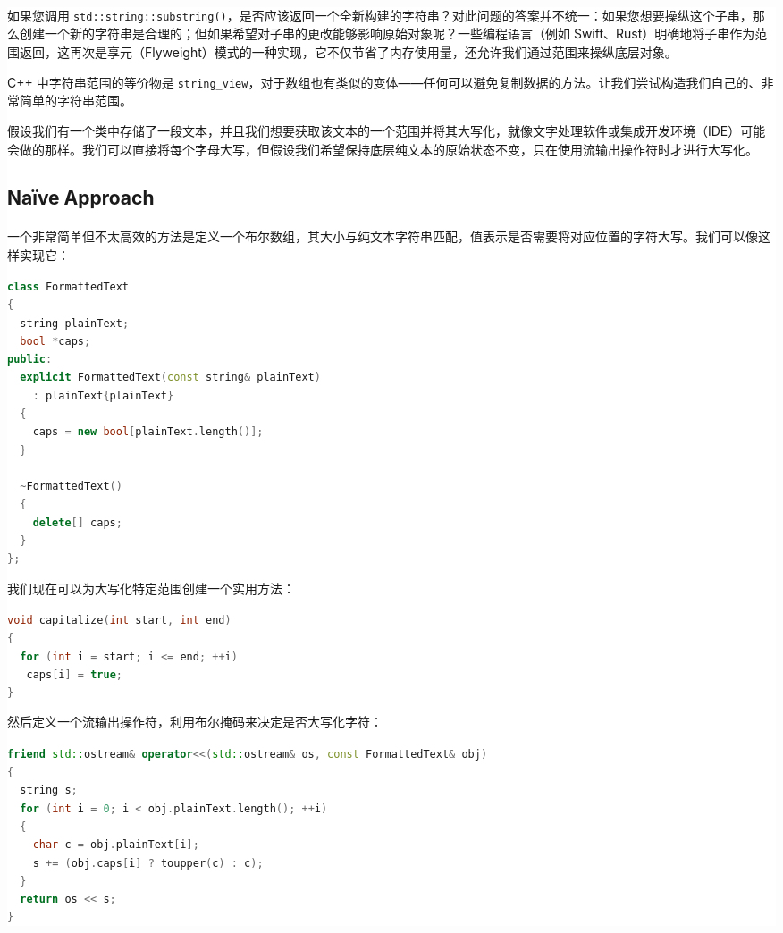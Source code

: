 如果您调用 `std::string::substring()`，是否应该返回一个全新构建的字符串？对此问题的答案并不统一：如果您想要操纵这个子串，那么创建一个新的字符串是合理的；但如果希望对子串的更改能够影响原始对象呢？一些编程语言（例如 Swift、Rust）明确地将子串作为范围返回，这再次是享元（Flyweight）模式的一种实现，它不仅节省了内存使用量，还允许我们通过范围来操纵底层对象。

C++ 中字符串范围的等价物是 `string_view`，对于数组也有类似的变体——任何可以避免复制数据的方法。让我们尝试构造我们自己的、非常简单的字符串范围。

假设我们有一个类中存储了一段文本，并且我们想要获取该文本的一个范围并将其大写化，就像文字处理软件或集成开发环境（IDE）可能会做的那样。我们可以直接将每个字母大写，但假设我们希望保持底层纯文本的原始状态不变，只在使用流输出操作符时才进行大写化。

## Naïve Approach

一个非常简单但不太高效的方法是定义一个布尔数组，其大小与纯文本字符串匹配，值表示是否需要将对应位置的字符大写。我们可以像这样实现它：

```c++
class FormattedText
{
  string plainText;
  bool *caps;
public:
  explicit FormattedText(const string& plainText)
    : plainText{plainText}
  {
    caps = new bool[plainText.length()];
  }

  ~FormattedText()
  {
    delete[] caps;
  }
};
```

我们现在可以为大写化特定范围创建一个实用方法：

```c++
void capitalize(int start, int end)
{
  for (int i = start; i <= end; ++i)
   caps[i] = true;
}
```

然后定义一个流输出操作符，利用布尔掩码来决定是否大写化字符：

```c++
friend std::ostream& operator<<(std::ostream& os, const FormattedText& obj)
{
  string s;
  for (int i = 0; i < obj.plainText.length(); ++i)
  {
    char c = obj.plainText[i];
    s += (obj.caps[i] ? toupper(c) : c);
  }
  return os << s;
}
```
